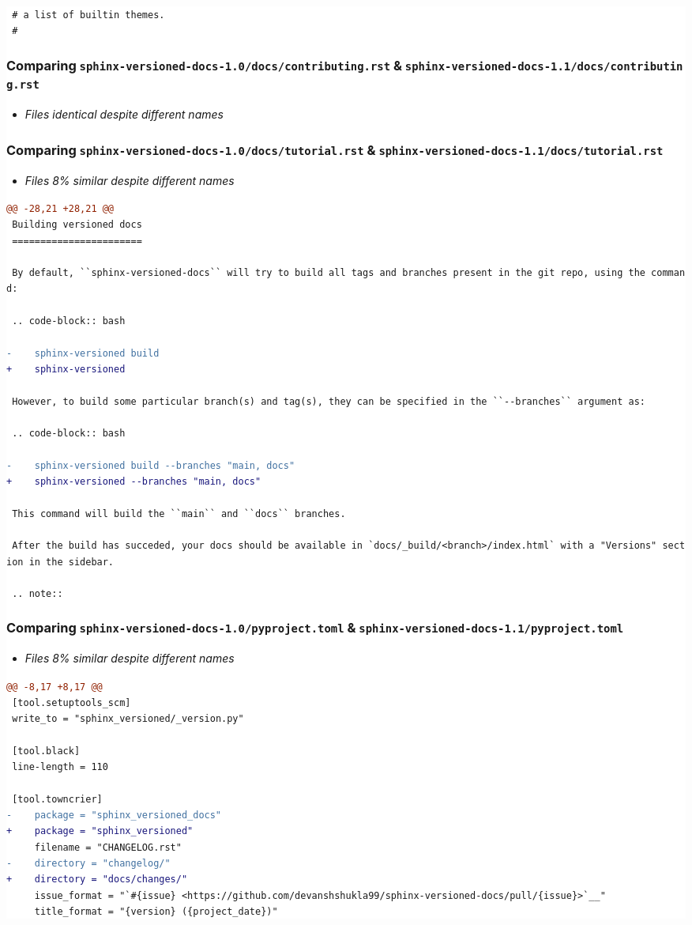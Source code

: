 ```diff
 # a list of builtin themes.
 #
```

### Comparing `sphinx-versioned-docs-1.0/docs/contributing.rst` & `sphinx-versioned-docs-1.1/docs/contributing.rst`

 * *Files identical despite different names*

### Comparing `sphinx-versioned-docs-1.0/docs/tutorial.rst` & `sphinx-versioned-docs-1.1/docs/tutorial.rst`

 * *Files 8% similar despite different names*

```diff
@@ -28,21 +28,21 @@
 Building versioned docs
 =======================
 
 By default, ``sphinx-versioned-docs`` will try to build all tags and branches present in the git repo, using the command:
 
 .. code-block:: bash
 
-    sphinx-versioned build
+    sphinx-versioned
 
 However, to build some particular branch(s) and tag(s), they can be specified in the ``--branches`` argument as:
 
 .. code-block:: bash
 
-    sphinx-versioned build --branches "main, docs"
+    sphinx-versioned --branches "main, docs"
 
 This command will build the ``main`` and ``docs`` branches.
 
 After the build has succeded, your docs should be available in `docs/_build/<branch>/index.html` with a "Versions" section in the sidebar.
 
 .. note::
```

### Comparing `sphinx-versioned-docs-1.0/pyproject.toml` & `sphinx-versioned-docs-1.1/pyproject.toml`

 * *Files 8% similar despite different names*

```diff
@@ -8,17 +8,17 @@
 [tool.setuptools_scm]
 write_to = "sphinx_versioned/_version.py"
 
 [tool.black]
 line-length = 110
 
 [tool.towncrier]
-    package = "sphinx_versioned_docs"
+    package = "sphinx_versioned"
     filename = "CHANGELOG.rst"
-    directory = "changelog/"
+    directory = "docs/changes/"
     issue_format = "`#{issue} <https://github.com/devanshshukla99/sphinx-versioned-docs/pull/{issue}>`__"
     title_format = "{version} ({project_date})"
```